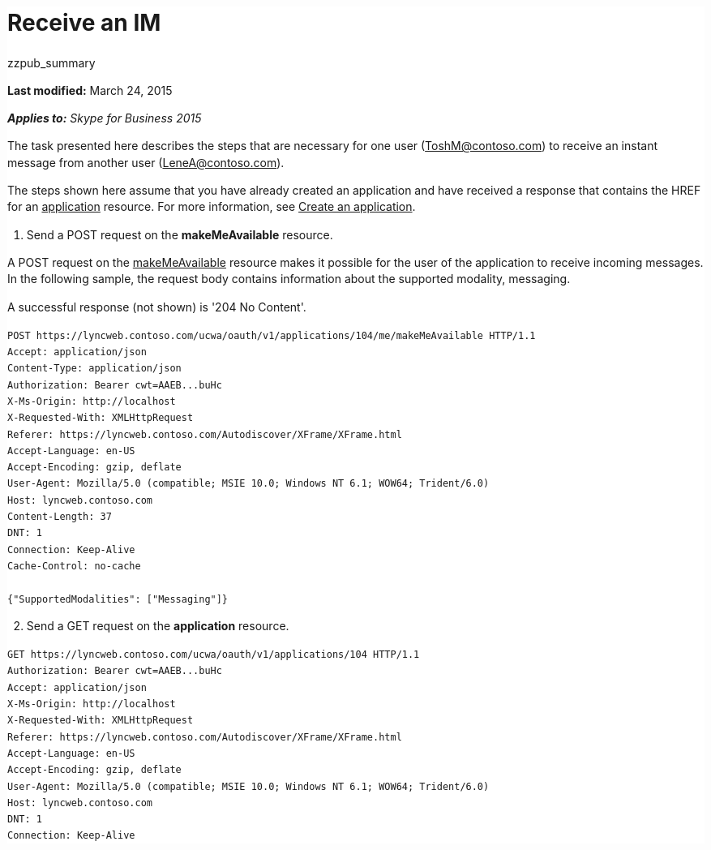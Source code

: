 
# Receive an IM
zzpub_summary

 **Last modified:** March 24, 2015

 _**Applies to:** Skype for Business 2015_

The task presented here describes the steps that are necessary for one user (ToshM@contoso.com) to receive an instant message from another user (LeneA@contoso.com).

The steps shown here assume that you have already created an application and have received a response that contains the HREF for an [application](application_ref.md) resource. For more information, see [Create an application](CreateAnApplication.md).

1. Send a POST request on the **makeMeAvailable** resource.
 
 A POST request on the [makeMeAvailable](makeMeAvailable_ref.md) resource makes it possible for the user of the application to receive incoming messages. In the following sample, the request body contains information about the supported modality, messaging.
 
 A successful response (not shown) is '204 No Content'.
 


 ```
 POST https://lyncweb.contoso.com/ucwa/oauth/v1/applications/104/me/makeMeAvailable HTTP/1.1
Accept: application/json
Content-Type: application/json
Authorization: Bearer cwt=AAEB...buHc
X-Ms-Origin: http://localhost
X-Requested-With: XMLHttpRequest
Referer: https://lyncweb.contoso.com/Autodiscover/XFrame/XFrame.html
Accept-Language: en-US
Accept-Encoding: gzip, deflate
User-Agent: Mozilla/5.0 (compatible; MSIE 10.0; Windows NT 6.1; WOW64; Trident/6.0)
Host: lyncweb.contoso.com
Content-Length: 37
DNT: 1
Connection: Keep-Alive
Cache-Control: no-cache

{"SupportedModalities": ["Messaging"]}
 ```

2. Send a GET request on the **application** resource.
 
 ```
 GET https://lyncweb.contoso.com/ucwa/oauth/v1/applications/104 HTTP/1.1
Authorization: Bearer cwt=AAEB...buHc
Accept: application/json
X-Ms-Origin: http://localhost
X-Requested-With: XMLHttpRequest
Referer: https://lyncweb.contoso.com/Autodiscover/XFrame/XFrame.html
Accept-Language: en-US
Accept-Encoding: gzip, deflate
User-Agent: Mozilla/5.0 (compatible; MSIE 10.0; Windows NT 6.1; WOW64; Trident/6.0)
Host: lyncweb.contoso.com
DNT: 1
Connection: Keep-Alive
 ```
